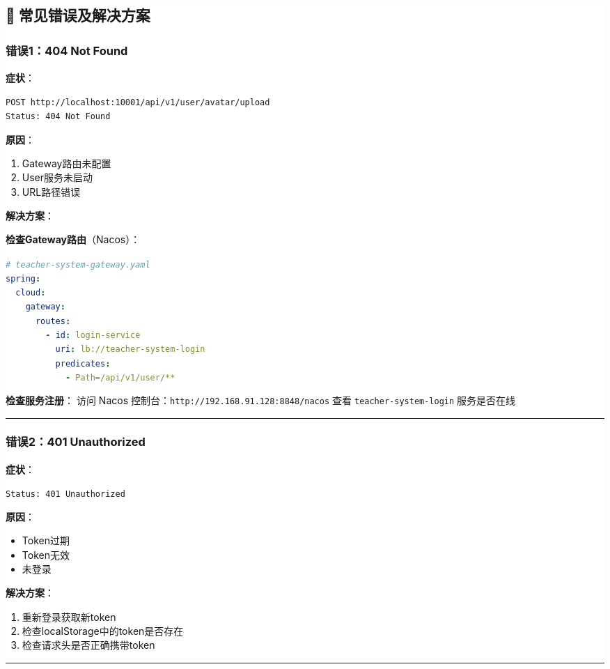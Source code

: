 
## 🐛 常见错误及解决方案

### 错误1：404 Not Found

**症状**：
```
POST http://localhost:10001/api/v1/user/avatar/upload
Status: 404 Not Found
```

**原因**：
1. Gateway路由未配置
2. User服务未启动
3. URL路径错误

**解决方案**：

**检查Gateway路由**（Nacos）：
```yaml
# teacher-system-gateway.yaml
spring:
  cloud:
    gateway:
      routes:
        - id: login-service
          uri: lb://teacher-system-login
          predicates:
            - Path=/api/v1/user/**
```

**检查服务注册**：
访问 Nacos 控制台：`http://192.168.91.128:8848/nacos`
查看 `teacher-system-login` 服务是否在线

---

### 错误2：401 Unauthorized

**症状**：
```
Status: 401 Unauthorized
```

**原因**：
- Token过期
- Token无效
- 未登录

**解决方案**：
1. 重新登录获取新token
2. 检查localStorage中的token是否存在
3. 检查请求头是否正确携带token

---

